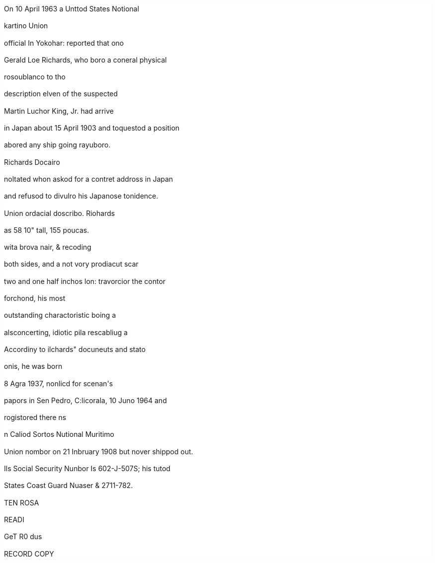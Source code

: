 On 10 April 1963 a Unttod States Notional

kartino Union

official In Yokohar: reported that ono

Gerald Loe Richards, who boro a coneral physical

rosoublanco to tho

description elven of the suspected

Martin Luchor King, Jr. had arrive

in Japan about 15 April 1903 and toquestod a position

abored any ship going rayuboro.

Richards Docairo

noltated whon askod for a contret addross in Japan

and refusod to divulro his Japanose tonidence.

Union ordacial doscribo. Riohards

as 58 10" tall, 155 poucas.

wita brova nair, & recoding

both sides, and a not vory prodiacut scar

two and one half inchos lon: travorcior the contor

forchond, his most

outstanding charactoristic boing a

alsconcerting, idiotic pila rescabliug a

Accordiny to ilchards" docuneuts and stato

onis, he was born

8 Agra 1937, nonlicd for scenan's

papors in Sen Pedro, C:licorala, 10 Juno 1964 and

rogistored there ns

n Caliod Sortos Nutional Muritimo

Union nombor on 21 Inbruary 1908 but nover shippod out.

Ils Social Security Nunbor Is 602-J-507S; his tutod

States Coast Guard Nuaser & 2711-782.

TEN ROSA

READI

GeT R0 dus

RECORD COPY
